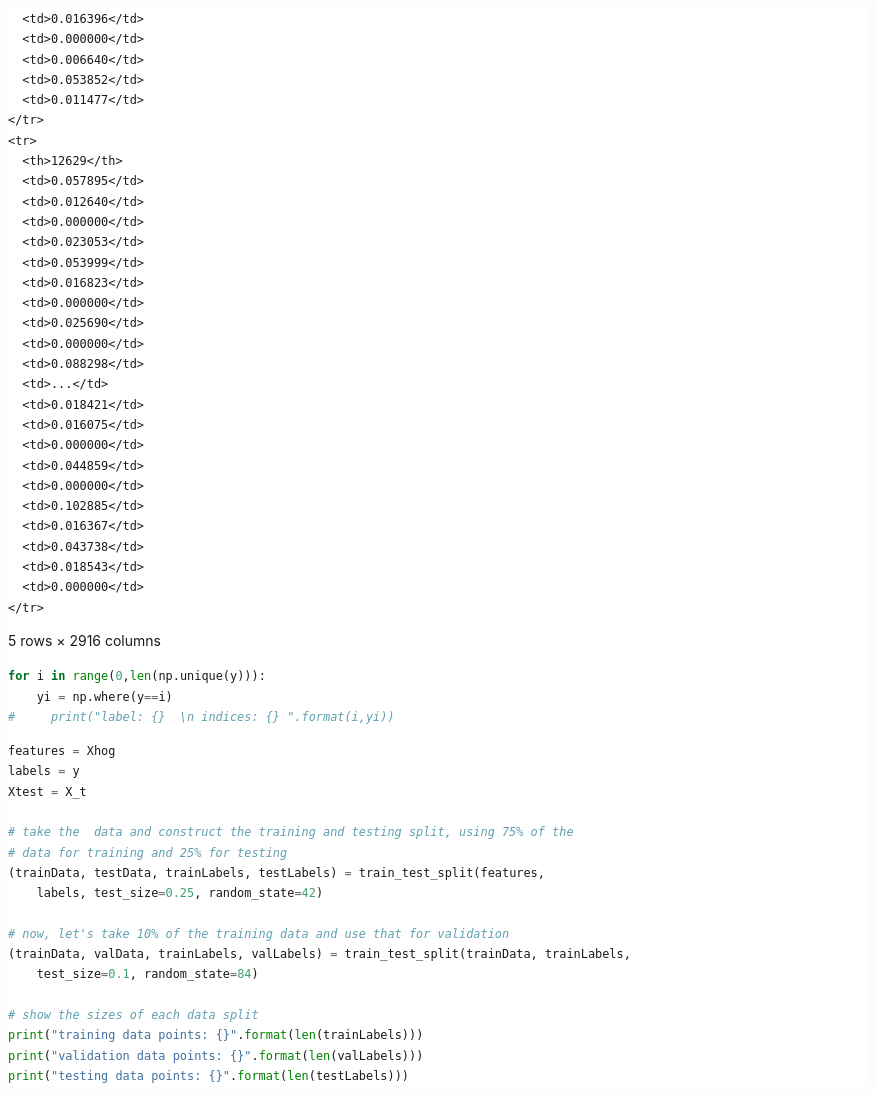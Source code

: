       <td>0.016396</td>
      <td>0.000000</td>
      <td>0.006640</td>
      <td>0.053852</td>
      <td>0.011477</td>
    </tr>
    <tr>
      <th>12629</th>
      <td>0.057895</td>
      <td>0.012640</td>
      <td>0.000000</td>
      <td>0.023053</td>
      <td>0.053999</td>
      <td>0.016823</td>
      <td>0.000000</td>
      <td>0.025690</td>
      <td>0.000000</td>
      <td>0.088298</td>
      <td>...</td>
      <td>0.018421</td>
      <td>0.016075</td>
      <td>0.000000</td>
      <td>0.044859</td>
      <td>0.000000</td>
      <td>0.102885</td>
      <td>0.016367</td>
      <td>0.043738</td>
      <td>0.018543</td>
      <td>0.000000</td>
    </tr>
  </tbody>
</table>
<p>5 rows × 2916 columns</p>
</div>




```python
for i in range(0,len(np.unique(y))):
    yi = np.where(y==i)
#     print("label: {}  \n indices: {} ".format(i,yi))
```


```python
features = Xhog
labels = y
Xtest = X_t

# take the  data and construct the training and testing split, using 75% of the
# data for training and 25% for testing
(trainData, testData, trainLabels, testLabels) = train_test_split(features,
    labels, test_size=0.25, random_state=42)
 
# now, let's take 10% of the training data and use that for validation
(trainData, valData, trainLabels, valLabels) = train_test_split(trainData, trainLabels,
    test_size=0.1, random_state=84)
 
# show the sizes of each data split
print("training data points: {}".format(len(trainLabels)))
print("validation data points: {}".format(len(valLabels)))
print("testing data points: {}".format(len(testLabels)))
```
